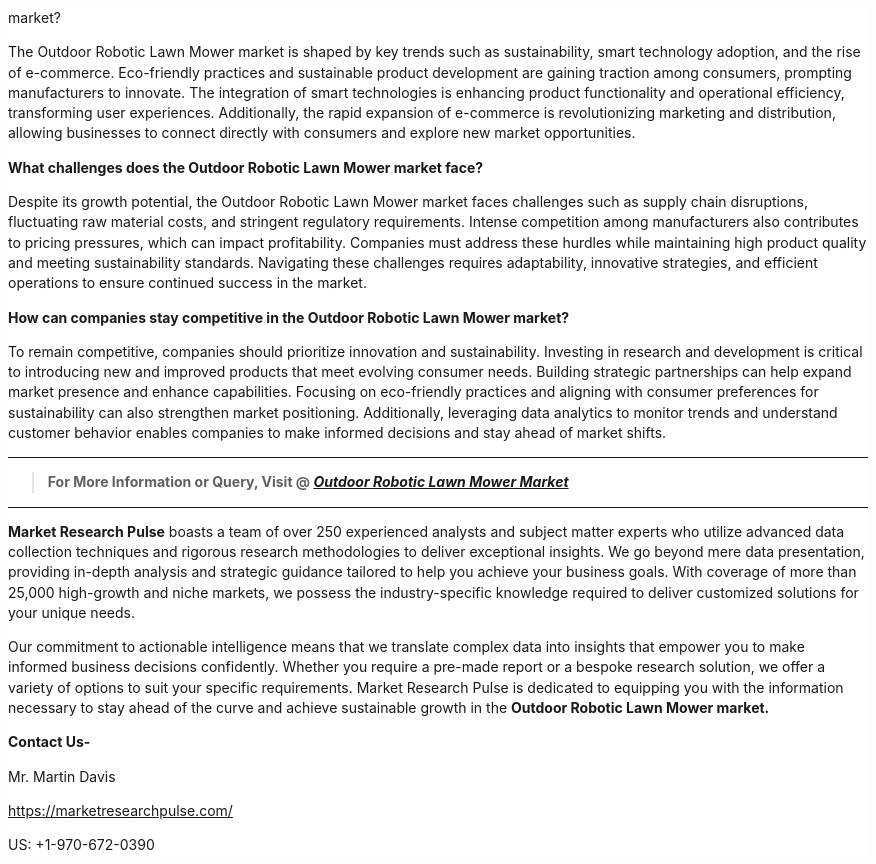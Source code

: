 market?</strong></p><p>The Outdoor Robotic Lawn Mower market is shaped by key trends such as sustainability, smart technology adoption, and the rise of e-commerce. Eco-friendly practices and sustainable product development are gaining traction among consumers, prompting manufacturers to innovate. The integration of smart technologies is enhancing product functionality and operational efficiency, transforming user experiences. Additionally, the rapid expansion of e-commerce is revolutionizing marketing and distribution, allowing businesses to connect directly with consumers and explore new market opportunities.</p><p><strong>What challenges does the Outdoor Robotic Lawn Mower market face?</strong></p><p>Despite its growth potential, the Outdoor Robotic Lawn Mower market faces challenges such as supply chain disruptions, fluctuating raw material costs, and stringent regulatory requirements. Intense competition among manufacturers also contributes to pricing pressures, which can impact profitability. Companies must address these hurdles while maintaining high product quality and meeting sustainability standards. Navigating these challenges requires adaptability, innovative strategies, and efficient operations to ensure continued success in the market.</p><p><strong>How can companies stay competitive in the Outdoor Robotic Lawn Mower market?</strong></p><p>To remain competitive, companies should prioritize innovation and sustainability. Investing in research and development is critical to introducing new and improved products that meet evolving consumer needs. Building strategic partnerships can help expand market presence and enhance capabilities. Focusing on eco-friendly practices and aligning with consumer preferences for sustainability can also strengthen market positioning. Additionally, leveraging data analytics to monitor trends and understand customer behavior enables companies to make informed decisions and stay ahead of market shifts.</p><hr /><blockquote><p><strong>For More Information or Query, Visit @&nbsp;<em><a href="https://marketresearchpulse.com/report/20308/outdoor-robotic-lawn-mower-market?utm_source=Linkedin&utm_medium=029">Outdoor Robotic Lawn Mower Market</a></em></strong></p></blockquote><hr /><p><strong>Market Research Pulse</strong> boasts a team of over 250 experienced analysts and subject matter experts who utilize advanced data collection techniques and rigorous research methodologies to deliver exceptional insights. We go beyond mere data presentation, providing in-depth analysis and strategic guidance tailored to help you achieve your business goals. With coverage of more than 25,000 high-growth and niche markets, we possess the industry-specific knowledge required to deliver customized solutions for your unique needs.</p><p>Our commitment to actionable intelligence means that we translate complex data into insights that empower you to make informed business decisions confidently. Whether you require a pre-made report or a bespoke research solution, we offer a variety of options to suit your specific requirements. Market Research Pulse is dedicated to equipping you with the information necessary to stay ahead of the curve and achieve sustainable growth in the <strong>Outdoor Robotic Lawn Mower market.</strong></p><p><strong>Contact Us-</strong></p><p>Mr. Martin Davis</p><p>https://marketresearchpulse.com/</p><p>US: +1-970-672-0390</p>
